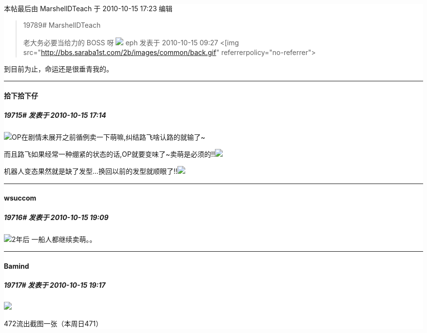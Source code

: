 

 本帖最后由 MarshellDTeach 于 2010-10-15 17:23 编辑 
<blockquote> 19789# MarshellDTeach 


老大务必要当给力的 BOSS 呀 <img src="https://static.saraba1st.com/image/smiley/face/111.gif" referrerpolicy="no-referrer">
eph​ 发表于 2010-10-15 09:27 <[img src="http://bbs.saraba1st.com/2b/images/common/back.gif" referrerpolicy="no-referrer"></blockquote>
到目前为止，命运还是很垂青我的。







-----

####  拾下拾下仔  
##### 19715#       发表于 2010-10-15 17:14



<img src="https://static.saraba1st.com/image/smiley/face/13.gif" referrerpolicy="no-referrer">OP在剧情未展开之前循例卖一下萌嘛,纠结路飞啥认路的就输了~

而且路飞如果经常一种绷紧的状态的话,OP就要变味了~卖萌是必须的!!<img src="https://static.saraba1st.com/image/smiley/face/154.gif" referrerpolicy="no-referrer">

机器人变态果然就是缺了发型...换回以前的发型就顺眼了!!<img src="https://static.saraba1st.com/image/smiley/face/186.gif" referrerpolicy="no-referrer">







-----

####  wsuccom  
##### 19716#       发表于 2010-10-15 19:09



<img src="https://static.saraba1st.com/image/smiley/face/33.gif" referrerpolicy="no-referrer">2年后 一船人都继续卖萌。。







-----

####  Bamind  
##### 19717#       发表于 2010-10-15 19:17



<img src="http://b.imagehost.org/0617/tv-472-490-cn.jpg" referrerpolicy="no-referrer">


472流出截图一张（本周日471）

